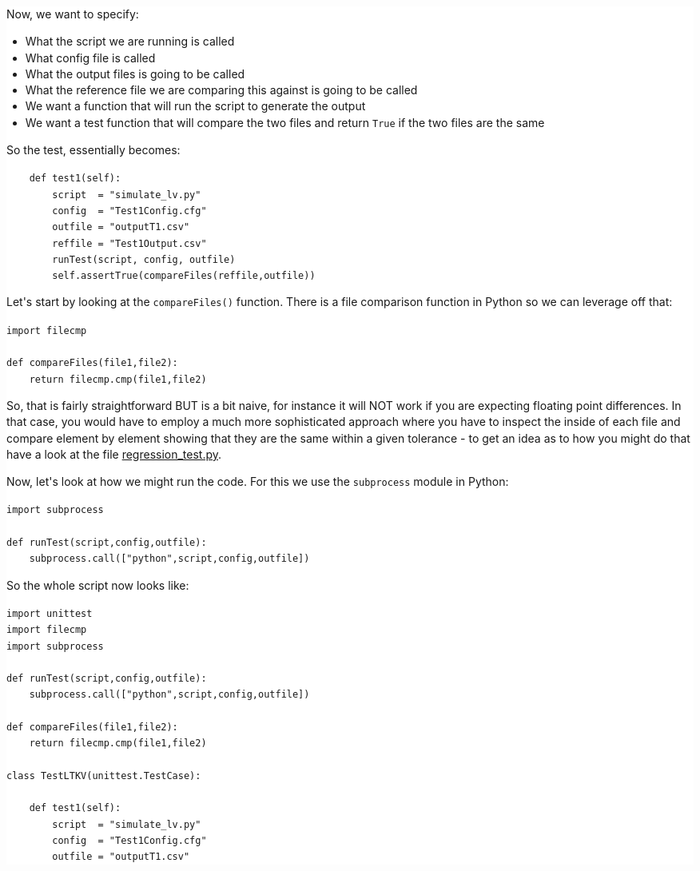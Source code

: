 Now, we want to specify:

* What the script we are running is called
* What config file is called
* What the output files is going to be called
* What the reference file we are comparing this against is going to be called
* We want a function that will run the script to generate the output
* We want a test function that will compare the two files and return `True` if the two files are the same

So the test, essentially becomes:

```
    def test1(self):
        script  = "simulate_lv.py"
        config  = "Test1Config.cfg"
        outfile = "outputT1.csv"
        reffile = "Test1Output.csv"
        runTest(script, config, outfile)
        self.assertTrue(compareFiles(reffile,outfile))
```

Let's start by looking at the `compareFiles()` function. There is a file comparison function in Python so we can leverage off that:

```
import filecmp

def compareFiles(file1,file2):
    return filecmp.cmp(file1,file2)
```

So, that is fairly straightforward BUT is a bit naive, for instance it will NOT work if you are expecting floating point differences. In that case, you would have to employ a much more sophisticated approach where you have to inspect the
inside of each file and compare element by element showing that they are
the same within a given tolerance - to get an idea as to how you might do 
that have a look at the file [regression_test.py](http://depts.washington.edu/clawpack/users/claw/python/pyclaw/regression_test.py).

Now, let's look at how we might run the code. For this we use the `subprocess` module in Python:

```
import subprocess

def runTest(script,config,outfile):
    subprocess.call(["python",script,config,outfile])

```

So the whole script now looks like:

```
import unittest
import filecmp
import subprocess

def runTest(script,config,outfile):
    subprocess.call(["python",script,config,outfile])

def compareFiles(file1,file2):
    return filecmp.cmp(file1,file2)

class TestLTKV(unittest.TestCase):

    def test1(self):
        script  = "simulate_lv.py"
        config  = "Test1Config.cfg"
        outfile = "outputT1.csv"
```